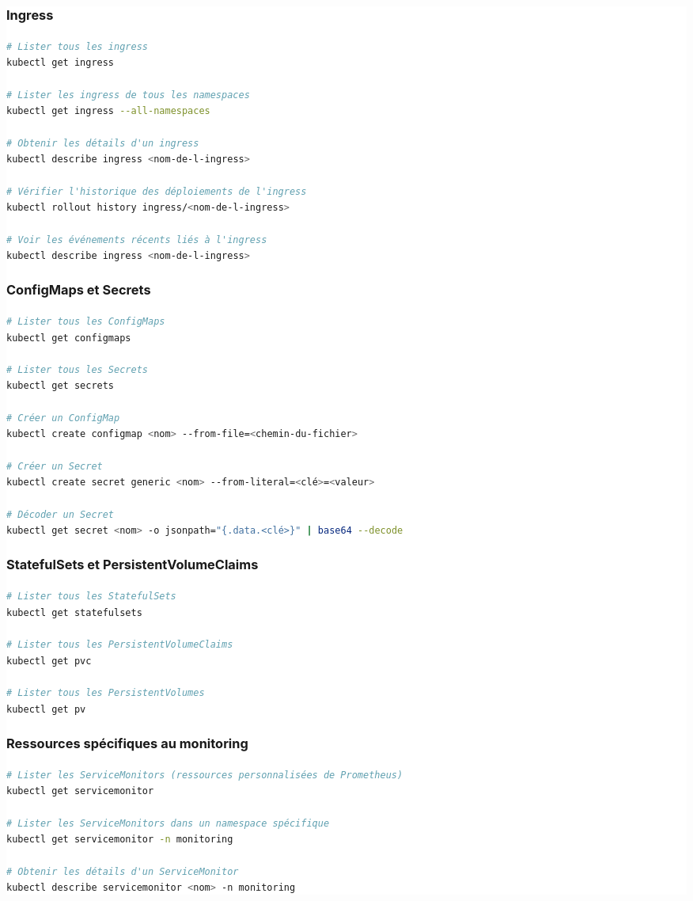### Ingress
```bash
# Lister tous les ingress
kubectl get ingress

# Lister les ingress de tous les namespaces
kubectl get ingress --all-namespaces

# Obtenir les détails d'un ingress
kubectl describe ingress <nom-de-l-ingress>

# Vérifier l'historique des déploiements de l'ingress
kubectl rollout history ingress/<nom-de-l-ingress>

# Voir les événements récents liés à l'ingress
kubectl describe ingress <nom-de-l-ingress>
```

### ConfigMaps et Secrets
```bash
# Lister tous les ConfigMaps
kubectl get configmaps

# Lister tous les Secrets
kubectl get secrets

# Créer un ConfigMap
kubectl create configmap <nom> --from-file=<chemin-du-fichier>

# Créer un Secret
kubectl create secret generic <nom> --from-literal=<clé>=<valeur>

# Décoder un Secret
kubectl get secret <nom> -o jsonpath="{.data.<clé>}" | base64 --decode
```

### StatefulSets et PersistentVolumeClaims
```bash
# Lister tous les StatefulSets
kubectl get statefulsets

# Lister tous les PersistentVolumeClaims
kubectl get pvc

# Lister tous les PersistentVolumes
kubectl get pv
```

### Ressources spécifiques au monitoring
```bash
# Lister les ServiceMonitors (ressources personnalisées de Prometheus)
kubectl get servicemonitor

# Lister les ServiceMonitors dans un namespace spécifique
kubectl get servicemonitor -n monitoring

# Obtenir les détails d'un ServiceMonitor
kubectl describe servicemonitor <nom> -n monitoring
```

